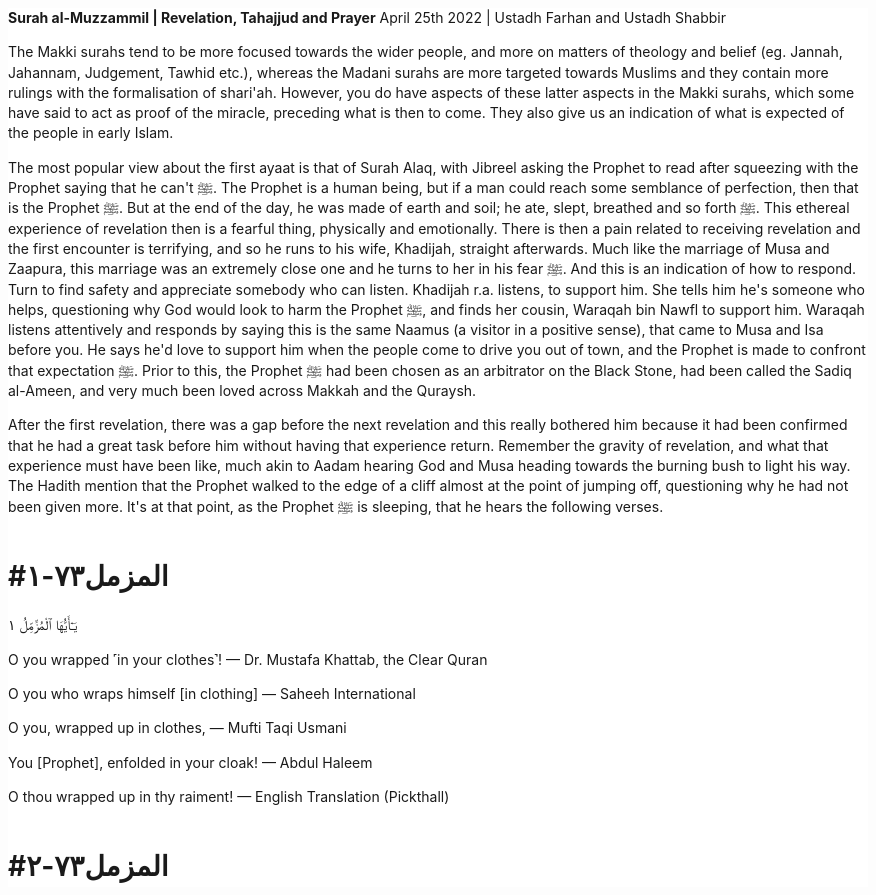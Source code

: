 **Surah al-Muzzammil | Revelation, Tahajjud and Prayer**
April 25th 2022 | Ustadh Farhan and Ustadh Shabbir

The Makki surahs tend to be more focused towards the wider people, and more on matters of theology and belief (eg. Jannah, Jahannam, Judgement, Tawhid etc.), whereas the Madani surahs are more targeted towards Muslims and they contain more rulings with the formalisation of shari'ah. However, you do have aspects of these latter aspects in the Makki surahs, which some have said to act as proof of the miracle, preceding what is then to come. They also give us an indication of what is expected of the people in early Islam.

The most popular view about the first ayaat is that of Surah Alaq, with Jibreel asking the Prophet to read after squeezing with the Prophet saying that he can't ﷺ. The Prophet is a human being, but if a man could reach some semblance of perfection, then that is the Prophet ﷺ. But at the end of the day, he was made of earth and soil; he ate, slept, breathed and so forth ﷺ. This ethereal experience of revelation then is a fearful thing, physically and emotionally. There is then a pain related to receiving revelation and the first encounter is terrifying, and so he runs to his wife, Khadijah, straight afterwards. Much like the marriage of Musa and Zaapura, this marriage was an extremely close one and he turns to her in his fear ﷺ. And this is an indication of how to respond. Turn to find safety and appreciate somebody who can listen. Khadijah r.a. listens, to support him. She tells him he's someone who helps, questioning why God would look to harm the Prophet ﷺ, and finds her cousin, Waraqah bin Nawfl to support him. Waraqah listens attentively and responds by saying this is the same Naamus (a visitor in a positive sense), that came to Musa and Isa before you. He says he'd love to support him when the people come to drive you out of town, and the Prophet is made to confront that expectation ﷺ. Prior to this, the Prophet ﷺ had been chosen as an arbitrator on the Black Stone, had been called the Sadiq al-Ameen, and very much been loved across Makkah and the Quraysh.

After the first revelation, there was a gap before the next revelation and this really bothered him because it had been confirmed that he had a great task before him without having that experience return. Remember the gravity of revelation, and what that experience must have been like, much akin to Aadam hearing God and Musa heading towards the burning bush to light his way. The Hadith mention that the Prophet walked to the edge of a cliff almost at the point of jumping off, questioning why he had not been given more. It's at that point, as the Prophet ﷺ is sleeping, that he hears the following verses.

# #المزمل٧٣-١

يَـٰٓأَيُّهَا ٱلْمُزَّمِّلُ ١


O you wrapped ˹in your clothes˺!
— Dr. Mustafa Khattab, the Clear Quran

O you who wraps himself [in clothing]
— Saheeh International

O you, wrapped up in clothes,
— Mufti Taqi Usmani

You [Prophet], enfolded in your cloak!
— Abdul Haleem

O thou wrapped up in thy raiment!
— English Translation (Pickthall)

# #المزمل٧٣-٢

